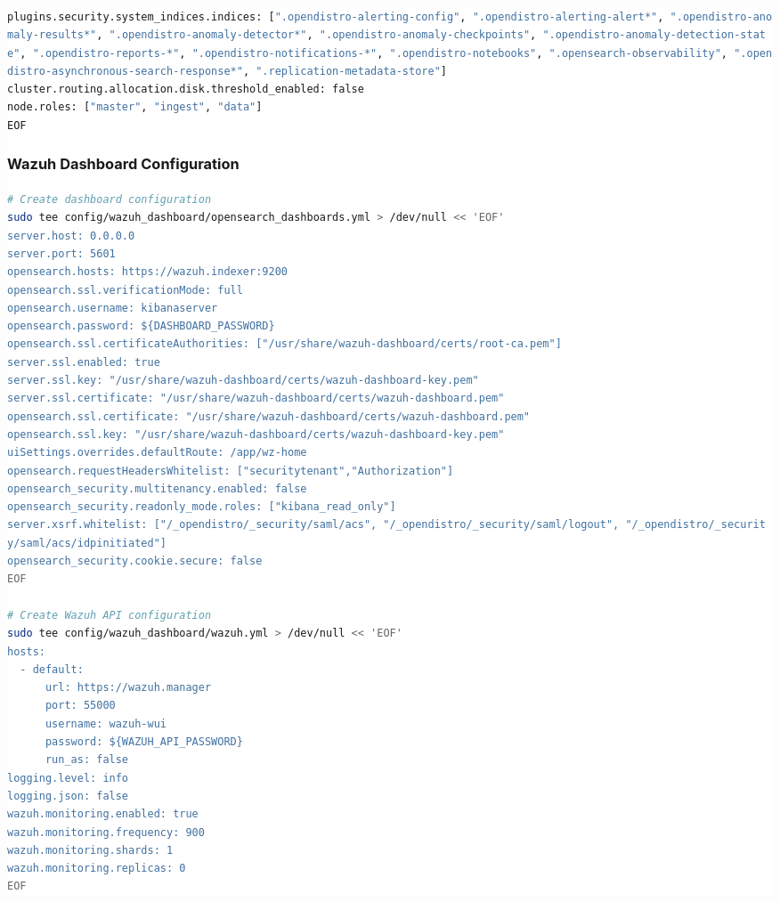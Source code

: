 ```bash
plugins.security.system_indices.indices: [".opendistro-alerting-config", ".opendistro-alerting-alert*", ".opendistro-anomaly-results*", ".opendistro-anomaly-detector*", ".opendistro-anomaly-checkpoints", ".opendistro-anomaly-detection-state", ".opendistro-reports-*", ".opendistro-notifications-*", ".opendistro-notebooks", ".opensearch-observability", ".opendistro-asynchronous-search-response*", ".replication-metadata-store"]
cluster.routing.allocation.disk.threshold_enabled: false
node.roles: ["master", "ingest", "data"]
EOF
```

### Wazuh Dashboard Configuration

```bash
# Create dashboard configuration
sudo tee config/wazuh_dashboard/opensearch_dashboards.yml > /dev/null << 'EOF'
server.host: 0.0.0.0
server.port: 5601
opensearch.hosts: https://wazuh.indexer:9200
opensearch.ssl.verificationMode: full
opensearch.username: kibanaserver
opensearch.password: ${DASHBOARD_PASSWORD}
opensearch.ssl.certificateAuthorities: ["/usr/share/wazuh-dashboard/certs/root-ca.pem"]
server.ssl.enabled: true
server.ssl.key: "/usr/share/wazuh-dashboard/certs/wazuh-dashboard-key.pem"
server.ssl.certificate: "/usr/share/wazuh-dashboard/certs/wazuh-dashboard.pem"
opensearch.ssl.certificate: "/usr/share/wazuh-dashboard/certs/wazuh-dashboard.pem"
opensearch.ssl.key: "/usr/share/wazuh-dashboard/certs/wazuh-dashboard-key.pem"
uiSettings.overrides.defaultRoute: /app/wz-home
opensearch.requestHeadersWhitelist: ["securitytenant","Authorization"]
opensearch_security.multitenancy.enabled: false
opensearch_security.readonly_mode.roles: ["kibana_read_only"]
server.xsrf.whitelist: ["/_opendistro/_security/saml/acs", "/_opendistro/_security/saml/logout", "/_opendistro/_security/saml/acs/idpinitiated"]
opensearch_security.cookie.secure: false
EOF

# Create Wazuh API configuration
sudo tee config/wazuh_dashboard/wazuh.yml > /dev/null << 'EOF'
hosts:
  - default:
      url: https://wazuh.manager
      port: 55000
      username: wazuh-wui
      password: ${WAZUH_API_PASSWORD}
      run_as: false
logging.level: info
logging.json: false
wazuh.monitoring.enabled: true
wazuh.monitoring.frequency: 900
wazuh.monitoring.shards: 1
wazuh.monitoring.replicas: 0
EOF
```
